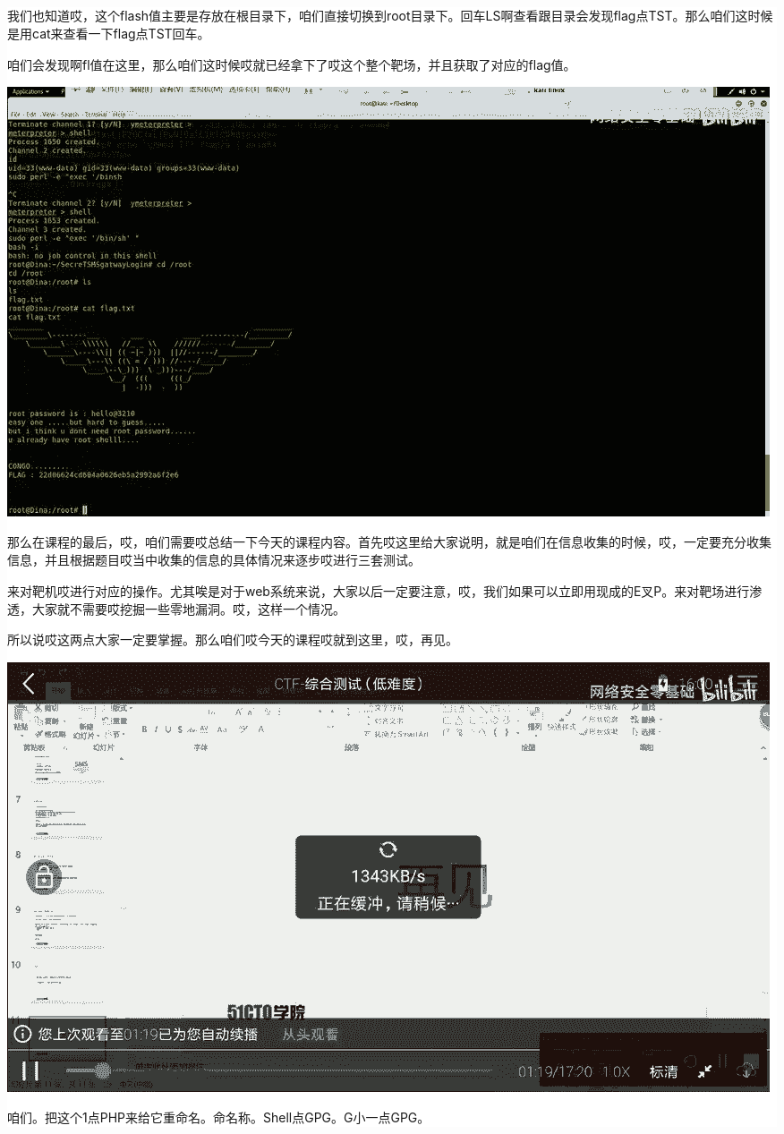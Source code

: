 我们也知道哎，这个flash值主要是存放在根目录下，咱们直接切换到root目录下。回车LS啊查看跟目录会发现flag点TST。那么咱们这时候是用cat来查看一下flag点TST回车。

咱们会发现啊fl值在这里，那么咱们这时候哎就已经拿下了哎这个整个靶场，并且获取了对应的flag值。

![](img/92d7e956935b6233d623878aa1e5e87d_76.png)

那么在课程的最后，哎，咱们需要哎总结一下今天的课程内容。首先哎这里给大家说明，就是咱们在信息收集的时候，哎，一定要充分收集信息，并且根据题目哎当中收集的信息的具体情况来逐步哎进行三套测试。

来对靶机哎进行对应的操作。尤其唉是对于web系统来说，大家以后一定要注意，哎，我们如果可以立即用现成的E叉P。来对靶场进行渗透，大家就不需要哎挖掘一些零地漏洞。哎，这样一个情况。

所以说哎这两点大家一定要掌握。那么咱们哎今天的课程哎就到这里，哎，再见。

![](img/92d7e956935b6233d623878aa1e5e87d_78.png)

咱们。把这个1点PHP来给它重命名。命名称。Shell点GPG。G小一点GPG。